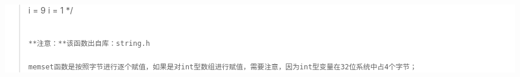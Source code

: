 > i = 9   i = 1
> */
> ```
>
> **注意：**该函数出自库：string.h
>
> memset函数是按照字节进行逐个赋值，如果是对int型数组进行赋值，需要注意，因为int型变量在32位系统中占4个字节；


